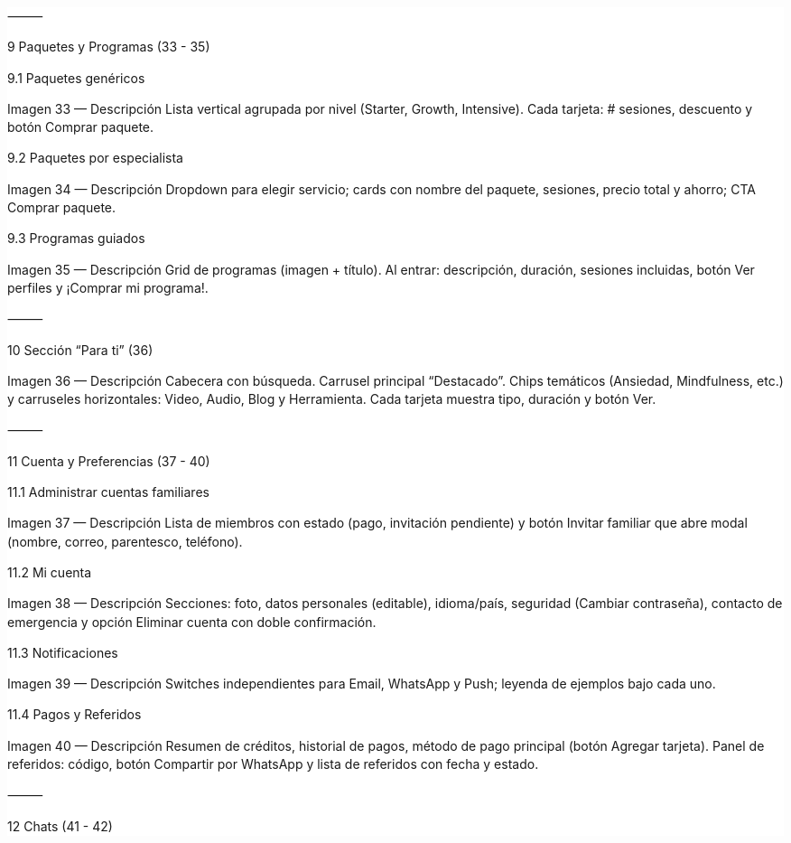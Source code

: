 ⸻

9 Paquetes y Programas (33 - 35)

9.1 Paquetes genéricos

Imagen 33 — Descripción
Lista vertical agrupada por nivel (Starter, Growth, Intensive). Cada tarjeta: # sesiones, descuento y botón Comprar paquete.

9.2 Paquetes por especialista

Imagen 34 — Descripción
Dropdown para elegir servicio; cards con nombre del paquete, sesiones, precio total y ahorro; CTA Comprar paquete.

9.3 Programas guiados

Imagen 35 — Descripción
Grid de programas (imagen + título). Al entrar: descripción, duración, sesiones incluidas, botón Ver perfiles y ¡Comprar mi programa!.

⸻

10 Sección “Para ti” (36)

Imagen 36 — Descripción
Cabecera con búsqueda. Carrusel principal “Destacado”. Chips temáticos (Ansiedad, Mindfulness, etc.) y carruseles horizontales: Video, Audio, Blog y Herramienta. Cada tarjeta muestra tipo, duración y botón Ver.

⸻

11 Cuenta y Preferencias (37 - 40)

11.1 Administrar cuentas familiares

Imagen 37 — Descripción
Lista de miembros con estado (pago, invitación pendiente) y botón Invitar familiar que abre modal (nombre, correo, parentesco, teléfono).

11.2 Mi cuenta

Imagen 38 — Descripción
Secciones: foto, datos personales (editable), idioma/país, seguridad (Cambiar contraseña), contacto de emergencia y opción Eliminar cuenta con doble confirmación.

11.3 Notificaciones

Imagen 39 — Descripción
Switches independientes para Email, WhatsApp y Push; leyenda de ejemplos bajo cada uno.

11.4 Pagos y Referidos

Imagen 40 — Descripción
Resumen de créditos, historial de pagos, método de pago principal (botón Agregar tarjeta). Panel de referidos: código, botón Compartir por WhatsApp y lista de referidos con fecha y estado.

⸻

12 Chats (41 - 42)
